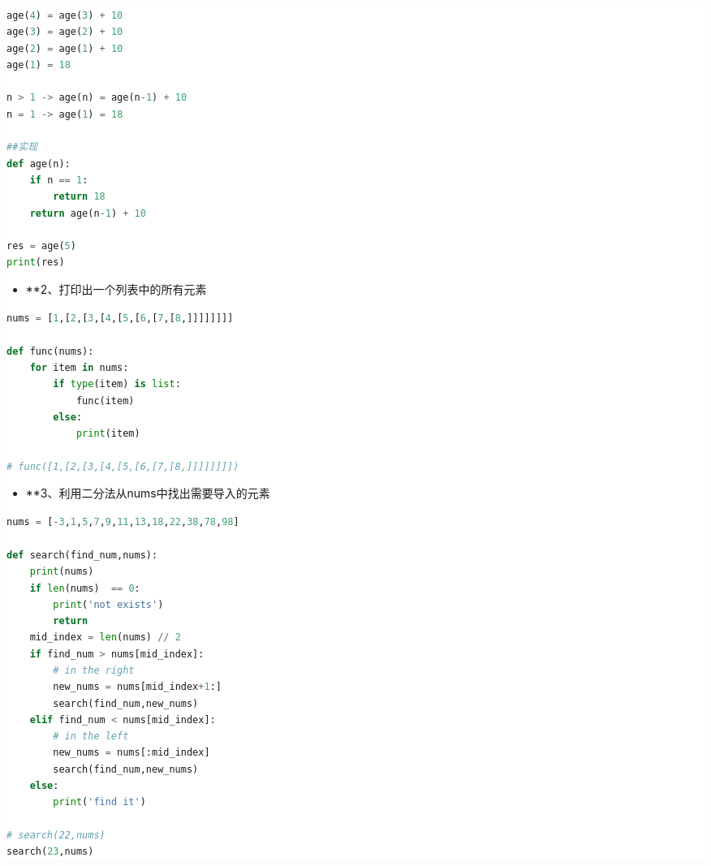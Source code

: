 ```python
age(4) = age(3) + 10
age(3) = age(2) + 10
age(2) = age(1) + 10
age(1) = 18

n > 1 -> age(n) = age(n-1) + 10
n = 1 -> age(1) = 18

##实现
def age(n):
    if n == 1:
        return 18
    return age(n-1) + 10

res = age(5)
print(res)
```
- **2、打印出一个列表中的所有元素
```python
nums = [1,[2,[3,[4,[5,[6,[7,[8,]]]]]]]]

def func(nums):
    for item in nums:
        if type(item) is list:
            func(item)
        else:
            print(item)

# func([1,[2,[3,[4,[5,[6,[7,[8,]]]]]]]])
```
- **3、利用二分法从nums中找出需要导入的元素

```python
nums = [-3,1,5,7,9,11,13,18,22,38,78,98]

def search(find_num,nums):
    print(nums)
    if len(nums)  == 0:
        print('not exists')
        return
    mid_index = len(nums) // 2
    if find_num > nums[mid_index]:
        # in the right
        new_nums = nums[mid_index+1:]
        search(find_num,new_nums)
    elif find_num < nums[mid_index]:
        # in the left
        new_nums = nums[:mid_index]
        search(find_num,new_nums)
    else:
        print('find it')

# search(22,nums)
search(23,nums)
```
